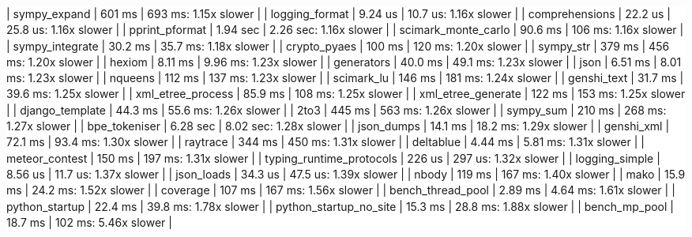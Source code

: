 | sympy_expand               | 601 ms                                                       | 693 ms: 1.15x slower                                                   |
| logging_format             | 9.24 us                                                      | 10.7 us: 1.16x slower                                                  |
| comprehensions             | 22.2 us                                                      | 25.8 us: 1.16x slower                                                  |
| pprint_pformat             | 1.94 sec                                                     | 2.26 sec: 1.16x slower                                                 |
| scimark_monte_carlo        | 90.6 ms                                                      | 106 ms: 1.16x slower                                                   |
| sympy_integrate            | 30.2 ms                                                      | 35.7 ms: 1.18x slower                                                  |
| crypto_pyaes               | 100 ms                                                       | 120 ms: 1.20x slower                                                   |
| sympy_str                  | 379 ms                                                       | 456 ms: 1.20x slower                                                   |
| hexiom                     | 8.11 ms                                                      | 9.96 ms: 1.23x slower                                                  |
| generators                 | 40.0 ms                                                      | 49.1 ms: 1.23x slower                                                  |
| json                       | 6.51 ms                                                      | 8.01 ms: 1.23x slower                                                  |
| nqueens                    | 112 ms                                                       | 137 ms: 1.23x slower                                                   |
| scimark_lu                 | 146 ms                                                       | 181 ms: 1.24x slower                                                   |
| genshi_text                | 31.7 ms                                                      | 39.6 ms: 1.25x slower                                                  |
| xml_etree_process          | 85.9 ms                                                      | 108 ms: 1.25x slower                                                   |
| xml_etree_generate         | 122 ms                                                       | 153 ms: 1.25x slower                                                   |
| django_template            | 44.3 ms                                                      | 55.6 ms: 1.26x slower                                                  |
| 2to3                       | 445 ms                                                       | 563 ms: 1.26x slower                                                   |
| sympy_sum                  | 210 ms                                                       | 268 ms: 1.27x slower                                                   |
| bpe_tokeniser              | 6.28 sec                                                     | 8.02 sec: 1.28x slower                                                 |
| json_dumps                 | 14.1 ms                                                      | 18.2 ms: 1.29x slower                                                  |
| genshi_xml                 | 72.1 ms                                                      | 93.4 ms: 1.30x slower                                                  |
| raytrace                   | 344 ms                                                       | 450 ms: 1.31x slower                                                   |
| deltablue                  | 4.44 ms                                                      | 5.81 ms: 1.31x slower                                                  |
| meteor_contest             | 150 ms                                                       | 197 ms: 1.31x slower                                                   |
| typing_runtime_protocols   | 226 us                                                       | 297 us: 1.32x slower                                                   |
| logging_simple             | 8.56 us                                                      | 11.7 us: 1.37x slower                                                  |
| json_loads                 | 34.3 us                                                      | 47.5 us: 1.39x slower                                                  |
| nbody                      | 119 ms                                                       | 167 ms: 1.40x slower                                                   |
| mako                       | 15.9 ms                                                      | 24.2 ms: 1.52x slower                                                  |
| coverage                   | 107 ms                                                       | 167 ms: 1.56x slower                                                   |
| bench_thread_pool          | 2.89 ms                                                      | 4.64 ms: 1.61x slower                                                  |
| python_startup             | 22.4 ms                                                      | 39.8 ms: 1.78x slower                                                  |
| python_startup_no_site     | 15.3 ms                                                      | 28.8 ms: 1.88x slower                                                  |
| bench_mp_pool              | 18.7 ms                                                      | 102 ms: 5.46x slower                                                   |